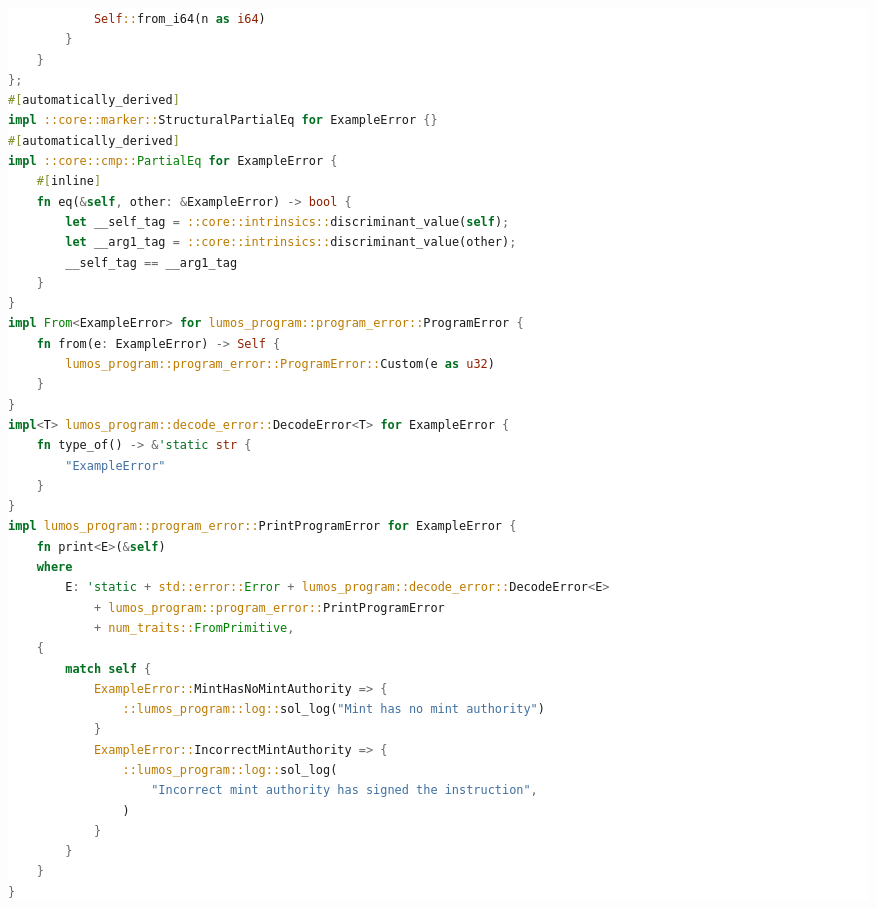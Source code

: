 ```rust
            Self::from_i64(n as i64)
        }
    }
};
#[automatically_derived]
impl ::core::marker::StructuralPartialEq for ExampleError {}
#[automatically_derived]
impl ::core::cmp::PartialEq for ExampleError {
    #[inline]
    fn eq(&self, other: &ExampleError) -> bool {
        let __self_tag = ::core::intrinsics::discriminant_value(self);
        let __arg1_tag = ::core::intrinsics::discriminant_value(other);
        __self_tag == __arg1_tag
    }
}
impl From<ExampleError> for lumos_program::program_error::ProgramError {
    fn from(e: ExampleError) -> Self {
        lumos_program::program_error::ProgramError::Custom(e as u32)
    }
}
impl<T> lumos_program::decode_error::DecodeError<T> for ExampleError {
    fn type_of() -> &'static str {
        "ExampleError"
    }
}
impl lumos_program::program_error::PrintProgramError for ExampleError {
    fn print<E>(&self)
    where
        E: 'static + std::error::Error + lumos_program::decode_error::DecodeError<E>
            + lumos_program::program_error::PrintProgramError
            + num_traits::FromPrimitive,
    {
        match self {
            ExampleError::MintHasNoMintAuthority => {
                ::lumos_program::log::sol_log("Mint has no mint authority")
            }
            ExampleError::IncorrectMintAuthority => {
                ::lumos_program::log::sol_log(
                    "Incorrect mint authority has signed the instruction",
                )
            }
        }
    }
}
```
